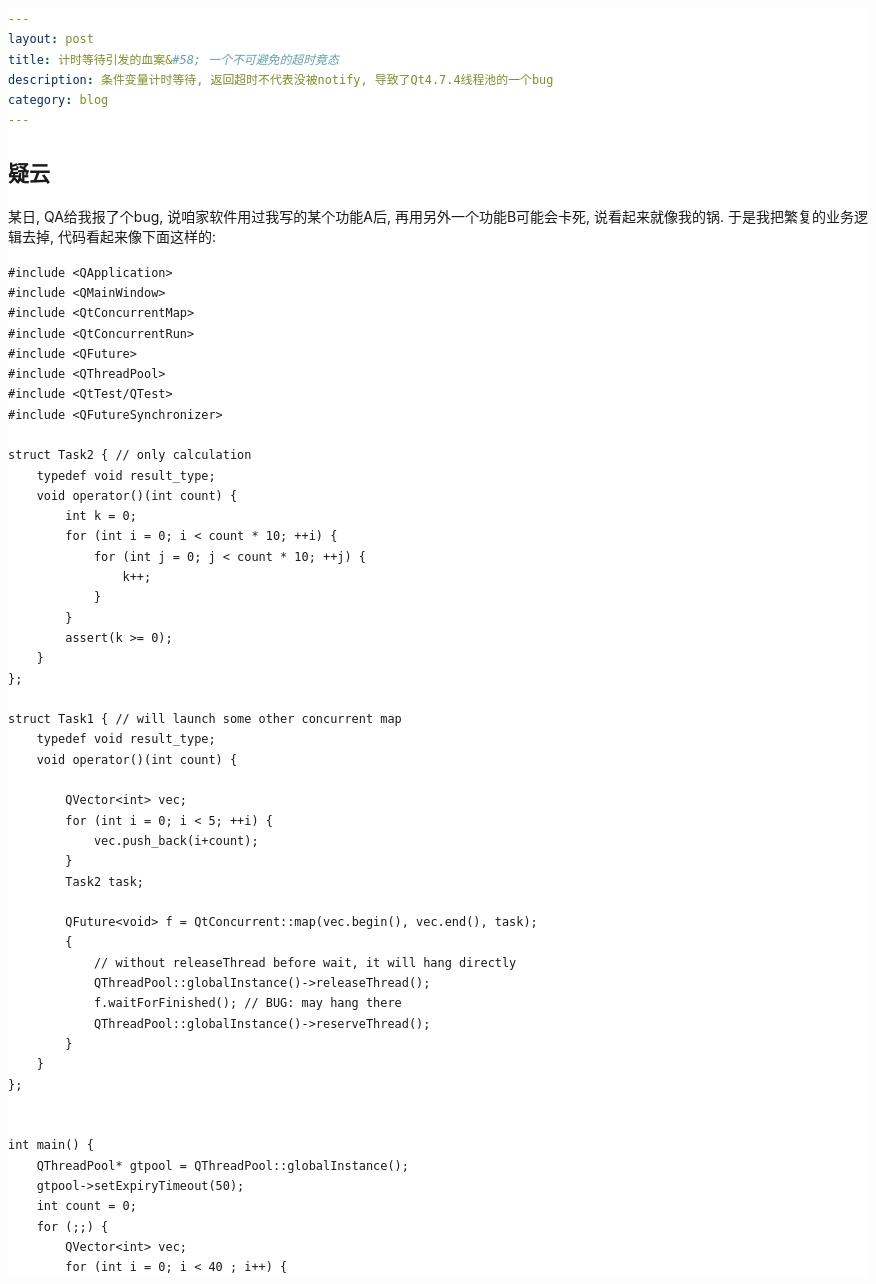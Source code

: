 ```yaml
---
layout: post
title: 计时等待引发的血案&#58; 一个不可避免的超时竟态
description: 条件变量计时等待, 返回超时不代表没被notify, 导致了Qt4.7.4线程池的一个bug
category: blog
---
```


## 疑云

某日, QA给我报了个bug, 说咱家软件用过我写的某个功能A后, 再用另外一个功能B可能会卡死, 说看起来就像我的锅. 于是我把繁复的业务逻辑去掉, 代码看起来像下面这样的:

~~~
#include <QApplication>
#include <QMainWindow>
#include <QtConcurrentMap>
#include <QtConcurrentRun>
#include <QFuture>
#include <QThreadPool>
#include <QtTest/QTest>
#include <QFutureSynchronizer>

struct Task2 { // only calculation
    typedef void result_type;
    void operator()(int count) {
        int k = 0;
        for (int i = 0; i < count * 10; ++i) {
            for (int j = 0; j < count * 10; ++j) {
                k++;
            }
        }
        assert(k >= 0);
    }
};

struct Task1 { // will launch some other concurrent map
    typedef void result_type;
    void operator()(int count) {

        QVector<int> vec;
        for (int i = 0; i < 5; ++i) {
            vec.push_back(i+count);
        }
        Task2 task;

        QFuture<void> f = QtConcurrent::map(vec.begin(), vec.end(), task);
        {
            // without releaseThread before wait, it will hang directly
            QThreadPool::globalInstance()->releaseThread();
            f.waitForFinished(); // BUG: may hang there
            QThreadPool::globalInstance()->reserveThread();
        }
    }
};


int main() {
    QThreadPool* gtpool = QThreadPool::globalInstance();
    gtpool->setExpiryTimeout(50);
    int count = 0;
    for (;;) {
        QVector<int> vec;
        for (int i = 0; i < 40 ; i++) {
~~~